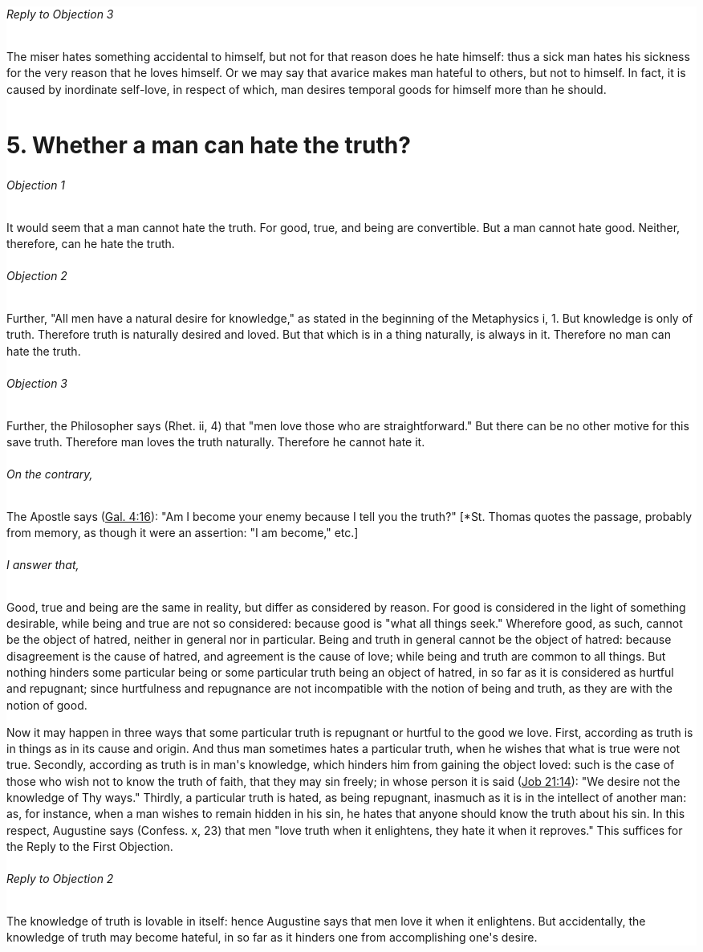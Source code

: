 ###### Reply to Objection 3
The miser hates something accidental to himself, but not for that reason does he hate himself: thus a sick man hates his sickness for the very reason that he loves himself. Or we may say that avarice makes man hateful to others, but not to himself. In fact, it is caused by inordinate self-love, in respect of which, man desires temporal goods for himself more than he should.




# 5. Whether a man can hate the truth? 

###### Objection 1
It would seem that a man cannot hate the truth. For good, true, and being are convertible. But a man cannot hate good. Neither, therefore, can he hate the truth.  

###### Objection 2
Further, "All men have a natural desire for knowledge," as stated in the beginning of the Metaphysics i, 1. But knowledge is only of truth. Therefore truth is naturally desired and loved. But that which is in a thing naturally, is always in it. Therefore no man can hate the truth.  

###### Objection 3
Further, the Philosopher says (Rhet. ii, 4) that "men love those who are straightforward." But there can be no other motive for this save truth. Therefore man loves the truth naturally. Therefore he cannot hate it.  

###### On the contrary,
The Apostle says ([Gal. 4:16](http://bible.gospelcom.net/bible?Gal++4:16)): "Am I become your enemy because I tell you the truth?" \[\*St. Thomas quotes the passage, probably from memory, as though it were an assertion: "I am become," etc.\]  

###### I answer that,
Good, true and being are the same in reality, but differ as considered by reason. For good is considered in the light of something desirable, while being and true are not so considered: because good is "what all things seek." Wherefore good, as such, cannot be the object of hatred, neither in general nor in particular. Being and truth in general cannot be the object of hatred: because disagreement is the cause of hatred, and agreement is the cause of love; while being and truth are common to all things. But nothing hinders some particular being or some particular truth being an object of hatred, in so far as it is considered as hurtful and repugnant; since hurtfulness and repugnance are not incompatible with the notion of being and truth, as they are with the notion of good.  

Now it may happen in three ways that some particular truth is repugnant or hurtful to the good we love. First, according as truth is in things as in its cause and origin. And thus man sometimes hates a particular truth, when he wishes that what is true were not true. Secondly, according as truth is in man's knowledge, which hinders him from gaining the object loved: such is the case of those who wish not to know the truth of faith, that they may sin freely; in whose person it is said ([Job 21:14](http://bible.gospelcom.net/bible?Job+21:14)): "We desire not the knowledge of Thy ways." Thirdly, a particular truth is hated, as being repugnant, inasmuch as it is in the intellect of another man: as, for instance, when a man wishes to remain hidden in his sin, he hates that anyone should know the truth about his sin. In this respect, Augustine says (Confess. x, 23) that men "love truth when it enlightens, they hate it when it reproves." This suffices for the Reply to the First Objection.  

###### Reply to Objection 2
The knowledge of truth is lovable in itself: hence Augustine says that men love it when it enlightens. But accidentally, the knowledge of truth may become hateful, in so far as it hinders one from accomplishing one's desire.  
